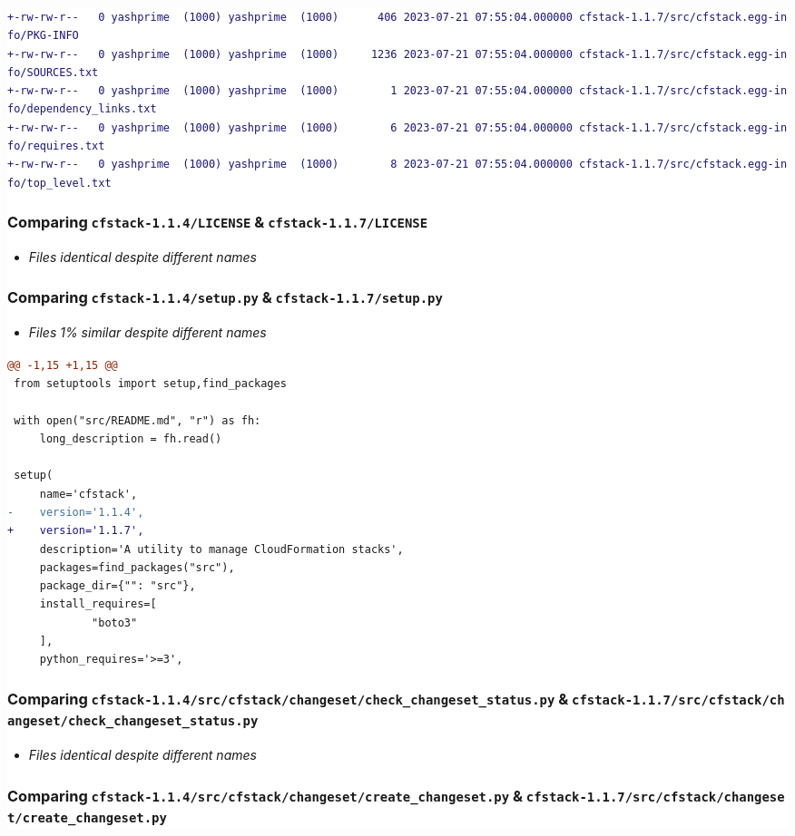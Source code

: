 ```diff
+-rw-rw-r--   0 yashprime  (1000) yashprime  (1000)      406 2023-07-21 07:55:04.000000 cfstack-1.1.7/src/cfstack.egg-info/PKG-INFO
+-rw-rw-r--   0 yashprime  (1000) yashprime  (1000)     1236 2023-07-21 07:55:04.000000 cfstack-1.1.7/src/cfstack.egg-info/SOURCES.txt
+-rw-rw-r--   0 yashprime  (1000) yashprime  (1000)        1 2023-07-21 07:55:04.000000 cfstack-1.1.7/src/cfstack.egg-info/dependency_links.txt
+-rw-rw-r--   0 yashprime  (1000) yashprime  (1000)        6 2023-07-21 07:55:04.000000 cfstack-1.1.7/src/cfstack.egg-info/requires.txt
+-rw-rw-r--   0 yashprime  (1000) yashprime  (1000)        8 2023-07-21 07:55:04.000000 cfstack-1.1.7/src/cfstack.egg-info/top_level.txt
```

### Comparing `cfstack-1.1.4/LICENSE` & `cfstack-1.1.7/LICENSE`

 * *Files identical despite different names*

### Comparing `cfstack-1.1.4/setup.py` & `cfstack-1.1.7/setup.py`

 * *Files 1% similar despite different names*

```diff
@@ -1,15 +1,15 @@
 from setuptools import setup,find_packages
 
 with open("src/README.md", "r") as fh:
     long_description = fh.read()
 
 setup(
     name='cfstack',
-    version='1.1.4',
+    version='1.1.7',
     description='A utility to manage CloudFormation stacks',
     packages=find_packages("src"),
     package_dir={"": "src"},
     install_requires=[
             "boto3"
     ],
     python_requires='>=3',
```

### Comparing `cfstack-1.1.4/src/cfstack/changeset/check_changeset_status.py` & `cfstack-1.1.7/src/cfstack/changeset/check_changeset_status.py`

 * *Files identical despite different names*

### Comparing `cfstack-1.1.4/src/cfstack/changeset/create_changeset.py` & `cfstack-1.1.7/src/cfstack/changeset/create_changeset.py`
